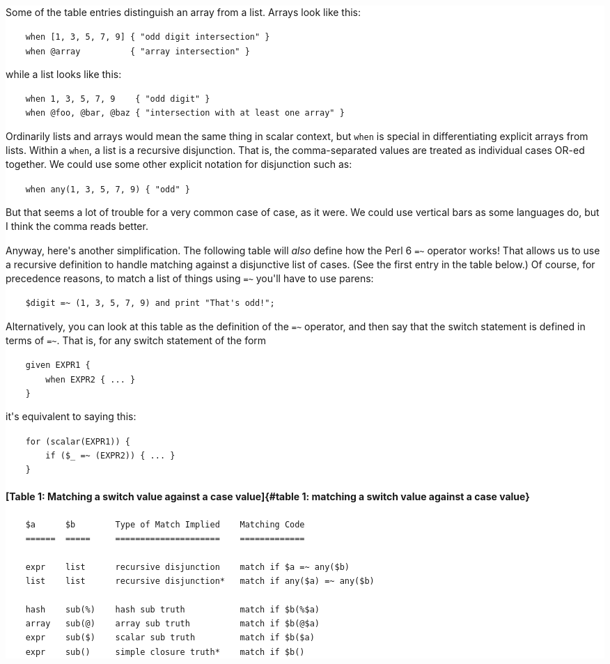 Some of the table entries distinguish an array from a list. Arrays look
like this:

        when [1, 3, 5, 7, 9] { "odd digit intersection" }
        when @array          { "array intersection" }

while a list looks like this:

        when 1, 3, 5, 7, 9    { "odd digit" }
        when @foo, @bar, @baz { "intersection with at least one array" }

Ordinarily lists and arrays would mean the same thing in scalar context,
but `when` is special in differentiating explicit arrays from lists.
Within a `when`, a list is a recursive disjunction. That is, the
comma-separated values are treated as individual cases OR-ed together.
We could use some other explicit notation for disjunction such as:

        when any(1, 3, 5, 7, 9) { "odd" }

But that seems a lot of trouble for a very common case of case, as it
were. We could use vertical bars as some languages do, but I think the
comma reads better.

Anyway, here's another simplification. The following table will *also*
define how the Perl 6 `=~` operator works! That allows us to use a
recursive definition to handle matching against a disjunctive list of
cases. (See the first entry in the table below.) Of course, for
precedence reasons, to match a list of things using `=~` you'll have to
use parens:

        $digit =~ (1, 3, 5, 7, 9) and print "That's odd!";

Alternatively, you can look at this table as the definition of the `=~`
operator, and then say that the switch statement is defined in terms of
`=~`. That is, for any switch statement of the form

        given EXPR1 {
            when EXPR2 { ... }
        }

it's equivalent to saying this:

        for (scalar(EXPR1)) {
            if ($_ =~ (EXPR2)) { ... }
        }

#### [Table 1: Matching a switch value against a case value]{#table 1: matching a switch value against a case value}

        $a      $b        Type of Match Implied    Matching Code
        ======  =====     =====================    =============

        expr    list      recursive disjunction    match if $a =~ any($b)
        list    list      recursive disjunction*   match if any($a) =~ any($b)

        hash    sub(%)    hash sub truth           match if $b(%$a)
        array   sub(@)    array sub truth          match if $b(@$a)
        expr    sub($)    scalar sub truth         match if $b($a)
        expr    sub()     simple closure truth*    match if $b()
